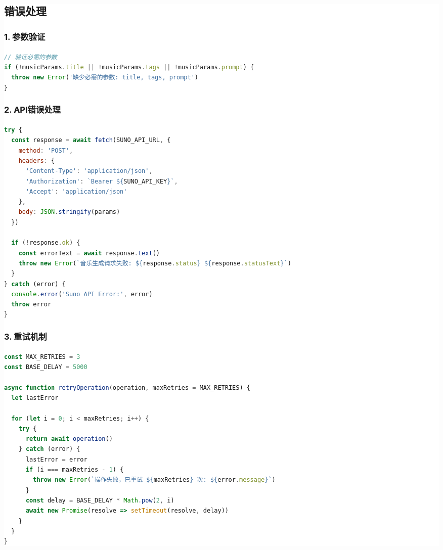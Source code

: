 ## 错误处理

### 1. 参数验证
```javascript
// 验证必需的参数
if (!musicParams.title || !musicParams.tags || !musicParams.prompt) {
  throw new Error('缺少必需的参数: title, tags, prompt')
}
```

### 2. API错误处理
```javascript
try {
  const response = await fetch(SUNO_API_URL, {
    method: 'POST',
    headers: {
      'Content-Type': 'application/json',
      'Authorization': `Bearer ${SUNO_API_KEY}`,
      'Accept': 'application/json'
    },
    body: JSON.stringify(params)
  })

  if (!response.ok) {
    const errorText = await response.text()
    throw new Error(`音乐生成请求失败: ${response.status} ${response.statusText}`)
  }
} catch (error) {
  console.error('Suno API Error:', error)
  throw error
}
```

### 3. 重试机制
```javascript
const MAX_RETRIES = 3
const BASE_DELAY = 5000

async function retryOperation(operation, maxRetries = MAX_RETRIES) {
  let lastError
  
  for (let i = 0; i < maxRetries; i++) {
    try {
      return await operation()
    } catch (error) {
      lastError = error
      if (i === maxRetries - 1) {
        throw new Error(`操作失败，已重试 ${maxRetries} 次: ${error.message}`)
      }
      const delay = BASE_DELAY * Math.pow(2, i)
      await new Promise(resolve => setTimeout(resolve, delay))
    }
  }
}
```
